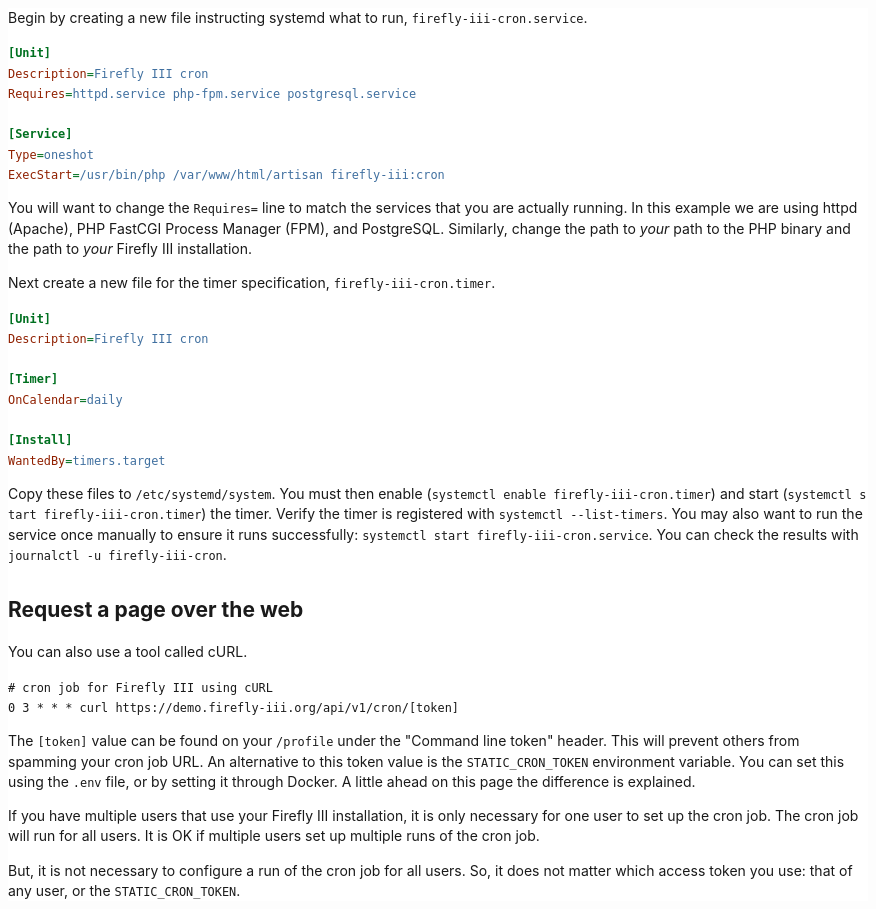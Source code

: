 Begin by creating a new file instructing systemd what to run, `firefly-iii-cron.service`.

```ini
[Unit]
Description=Firefly III cron
Requires=httpd.service php-fpm.service postgresql.service

[Service]
Type=oneshot
ExecStart=/usr/bin/php /var/www/html/artisan firefly-iii:cron
```

You will want to change the `Requires=` line to match the services that you are actually running. In this example we are using httpd (Apache), PHP FastCGI Process Manager (FPM), and PostgreSQL. Similarly, change the path to *your* path to the PHP binary and the path to *your* Firefly III installation.

Next create a new file for the timer specification, `firefly-iii-cron.timer`.

```ini
[Unit]
Description=Firefly III cron

[Timer]
OnCalendar=daily

[Install]
WantedBy=timers.target
```

Copy these files to `/etc/systemd/system`. You must then enable (`systemctl enable firefly-iii-cron.timer`) and start (`systemctl start firefly-iii-cron.timer`) the timer. Verify the timer is registered with `systemctl --list-timers`. You may also want to run the service once manually to ensure it runs successfully: `systemctl start firefly-iii-cron.service`. You can check the results with `journalctl -u firefly-iii-cron`.

## Request a page over the web

You can also use a tool called cURL.

```
# cron job for Firefly III using cURL
0 3 * * * curl https://demo.firefly-iii.org/api/v1/cron/[token]
```

The `[token]` value can be found on your `/profile` under the "Command line token" header. This will prevent others from spamming your cron job URL. An alternative to this token value is the `STATIC_CRON_TOKEN` environment variable. You can set this using the `.env` file, or by setting it through Docker. A little ahead on this page the difference is explained.

If you have multiple users that use your Firefly III installation, it is only necessary for one user to set up the cron job. The cron job will run for all users. It is OK if multiple users set up multiple runs of the cron job. 

But, it is not necessary to configure a run of the cron job for all users. So, it does not matter which access token you use: that of any user, or the `STATIC_CRON_TOKEN`.
